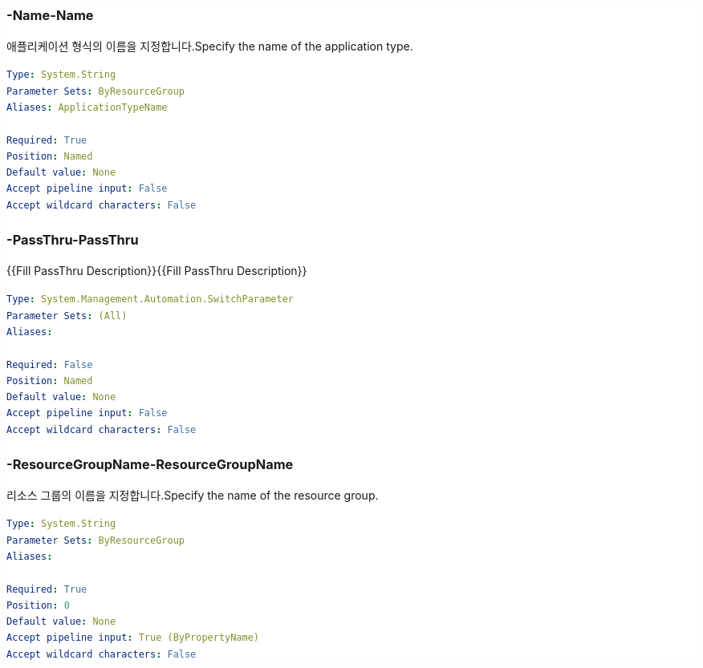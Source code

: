 ### <span data-ttu-id="e2c36-125">-Name</span><span class="sxs-lookup"><span data-stu-id="e2c36-125">-Name</span></span>
<span data-ttu-id="e2c36-126">애플리케이션 형식의 이름을 지정합니다.</span><span class="sxs-lookup"><span data-stu-id="e2c36-126">Specify the name of the application type.</span></span>

```yaml
Type: System.String
Parameter Sets: ByResourceGroup
Aliases: ApplicationTypeName

Required: True
Position: Named
Default value: None
Accept pipeline input: False
Accept wildcard characters: False
```

### <span data-ttu-id="e2c36-127">-PassThru</span><span class="sxs-lookup"><span data-stu-id="e2c36-127">-PassThru</span></span>
<span data-ttu-id="e2c36-128">{{Fill PassThru Description}}</span><span class="sxs-lookup"><span data-stu-id="e2c36-128">{{Fill PassThru Description}}</span></span>

```yaml
Type: System.Management.Automation.SwitchParameter
Parameter Sets: (All)
Aliases:

Required: False
Position: Named
Default value: None
Accept pipeline input: False
Accept wildcard characters: False
```

### <span data-ttu-id="e2c36-129">-ResourceGroupName</span><span class="sxs-lookup"><span data-stu-id="e2c36-129">-ResourceGroupName</span></span>
<span data-ttu-id="e2c36-130">리소스 그룹의 이름을 지정합니다.</span><span class="sxs-lookup"><span data-stu-id="e2c36-130">Specify the name of the resource group.</span></span>

```yaml
Type: System.String
Parameter Sets: ByResourceGroup
Aliases:

Required: True
Position: 0
Default value: None
Accept pipeline input: True (ByPropertyName)
Accept wildcard characters: False
```
